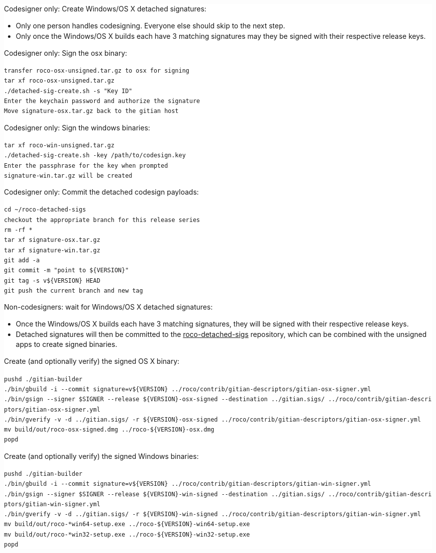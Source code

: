 Codesigner only: Create Windows/OS X detached signatures:
- Only one person handles codesigning. Everyone else should skip to the next step.
- Only once the Windows/OS X builds each have 3 matching signatures may they be signed with their respective release keys.

Codesigner only: Sign the osx binary:

    transfer roco-osx-unsigned.tar.gz to osx for signing
    tar xf roco-osx-unsigned.tar.gz
    ./detached-sig-create.sh -s "Key ID"
    Enter the keychain password and authorize the signature
    Move signature-osx.tar.gz back to the gitian host

Codesigner only: Sign the windows binaries:

    tar xf roco-win-unsigned.tar.gz
    ./detached-sig-create.sh -key /path/to/codesign.key
    Enter the passphrase for the key when prompted
    signature-win.tar.gz will be created

Codesigner only: Commit the detached codesign payloads:

    cd ~/roco-detached-sigs
    checkout the appropriate branch for this release series
    rm -rf *
    tar xf signature-osx.tar.gz
    tar xf signature-win.tar.gz
    git add -a
    git commit -m "point to ${VERSION}"
    git tag -s v${VERSION} HEAD
    git push the current branch and new tag

Non-codesigners: wait for Windows/OS X detached signatures:

- Once the Windows/OS X builds each have 3 matching signatures, they will be signed with their respective release keys.
- Detached signatures will then be committed to the [roco-detached-sigs](https://github.com/PIVX-Project/roco-detached-sigs) repository, which can be combined with the unsigned apps to create signed binaries.

Create (and optionally verify) the signed OS X binary:

    pushd ./gitian-builder
    ./bin/gbuild -i --commit signature=v${VERSION} ../roco/contrib/gitian-descriptors/gitian-osx-signer.yml
    ./bin/gsign --signer $SIGNER --release ${VERSION}-osx-signed --destination ../gitian.sigs/ ../roco/contrib/gitian-descriptors/gitian-osx-signer.yml
    ./bin/gverify -v -d ../gitian.sigs/ -r ${VERSION}-osx-signed ../roco/contrib/gitian-descriptors/gitian-osx-signer.yml
    mv build/out/roco-osx-signed.dmg ../roco-${VERSION}-osx.dmg
    popd

Create (and optionally verify) the signed Windows binaries:

    pushd ./gitian-builder
    ./bin/gbuild -i --commit signature=v${VERSION} ../roco/contrib/gitian-descriptors/gitian-win-signer.yml
    ./bin/gsign --signer $SIGNER --release ${VERSION}-win-signed --destination ../gitian.sigs/ ../roco/contrib/gitian-descriptors/gitian-win-signer.yml
    ./bin/gverify -v -d ../gitian.sigs/ -r ${VERSION}-win-signed ../roco/contrib/gitian-descriptors/gitian-win-signer.yml
    mv build/out/roco-*win64-setup.exe ../roco-${VERSION}-win64-setup.exe
    mv build/out/roco-*win32-setup.exe ../roco-${VERSION}-win32-setup.exe
    popd
